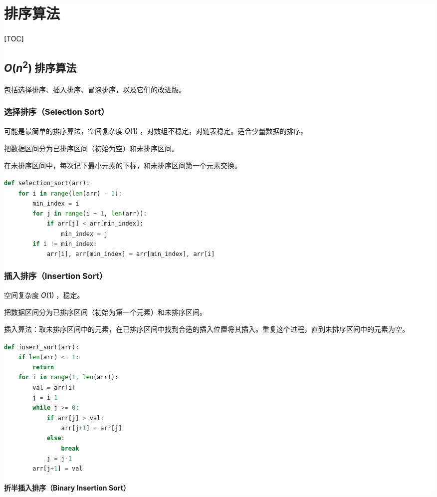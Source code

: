 # 排序算法

[TOC]

## $O(n^2)$ 排序算法

包括选择排序、插入排序、冒泡排序，以及它们的改进版。

### 选择排序（Selection Sort）

可能是最简单的排序算法，空间复杂度 $O(1)$ ，对数组不稳定，对链表稳定。适合少量数据的排序。

把数据区间分为已排序区间（初始为空）和未排序区间。

在未排序区间中，每次记下最小元素的下标，和未排序区间第一个元素交换。

```python
def selection_sort(arr):
    for i in range(len(arr) - 1):
        min_index = i
        for j in range(i + 1, len(arr)):
            if arr[j] < arr[min_index]:
                min_index = j
        if i != min_index:
            arr[i], arr[min_index] = arr[min_index], arr[i]
```



### 插入排序（Insertion Sort）

空间复杂度 $O(1)$ ，稳定。

把数据区间分为已排序区间（初始为第一个元素）和未排序区间。

插入算法：取未排序区间中的元素，在已排序区间中找到合适的插入位置将其插入。重复这个过程，直到未排序区间中的元素为空。 

```python
def insert_sort(arr):
    if len(arr) <= 1:
        return
    for i in range(1, len(arr)):
        val = arr[i]
        j = i-1
        while j >= 0:
            if arr[j] > val:
                arr[j+1] = arr[j]
            else:
                break
            j = j-1
        arr[j+1] = val
```

#### 折半插入排序（Binary Insertion Sort）
